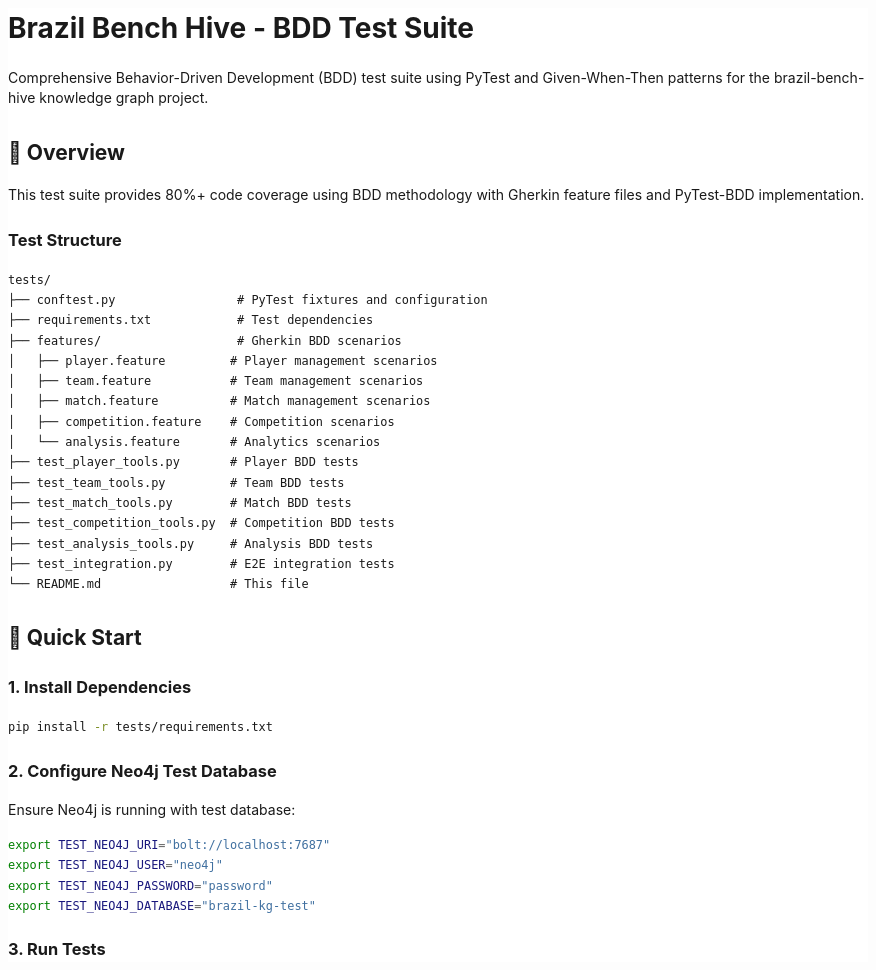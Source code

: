 # Brazil Bench Hive - BDD Test Suite

Comprehensive Behavior-Driven Development (BDD) test suite using PyTest and Given-When-Then patterns for the brazil-bench-hive knowledge graph project.

## 🎯 Overview

This test suite provides 80%+ code coverage using BDD methodology with Gherkin feature files and PyTest-BDD implementation.

### Test Structure

```
tests/
├── conftest.py                 # PyTest fixtures and configuration
├── requirements.txt            # Test dependencies
├── features/                   # Gherkin BDD scenarios
│   ├── player.feature         # Player management scenarios
│   ├── team.feature           # Team management scenarios
│   ├── match.feature          # Match management scenarios
│   ├── competition.feature    # Competition scenarios
│   └── analysis.feature       # Analytics scenarios
├── test_player_tools.py       # Player BDD tests
├── test_team_tools.py         # Team BDD tests
├── test_match_tools.py        # Match BDD tests
├── test_competition_tools.py  # Competition BDD tests
├── test_analysis_tools.py     # Analysis BDD tests
├── test_integration.py        # E2E integration tests
└── README.md                  # This file
```

## 🚀 Quick Start

### 1. Install Dependencies

```bash
pip install -r tests/requirements.txt
```

### 2. Configure Neo4j Test Database

Ensure Neo4j is running with test database:

```bash
export TEST_NEO4J_URI="bolt://localhost:7687"
export TEST_NEO4J_USER="neo4j"
export TEST_NEO4J_PASSWORD="password"
export TEST_NEO4J_DATABASE="brazil-kg-test"
```

### 3. Run Tests
